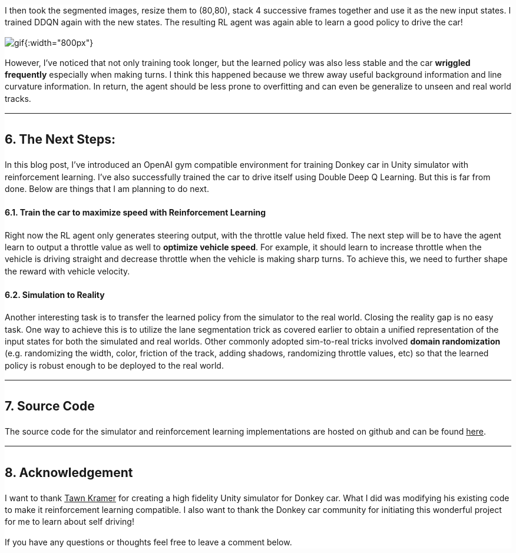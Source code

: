 I then took the segmented images, resize them to (80,80), stack 4 successive frames together and use it as the new input states. I trained DDQN again with the new states. The resulting RL agent was again able to learn a good policy to drive the car! 

![gif](/img/ddqn_cv_demo.gif){:width="800px"}<br />

However, I’ve noticed that not only training took longer, but the learned policy was also less stable and the car **wriggled frequently** especially when making turns. I think this happened because we threw away useful background information and line curvature information. In return, the agent should be less prone to overfitting and can even be generalize to unseen and real world tracks. 

---
## 6. The Next Steps: 

In this blog post, I’ve introduced an OpenAI gym compatible environment for training Donkey car in Unity simulator with reinforcement learning. I’ve also successfully trained the car to drive itself using Double Deep Q Learning. But this is far from done. Below are things that I am planning to do next. 

#### 6.1. Train the car to maximize speed with Reinforcement Learning

Right now the RL agent only generates steering output, with the throttle value held fixed. The next step will be to have the agent learn to output a throttle value as well to **optimize vehicle speed**. For example, it should learn to increase throttle when the vehicle is driving straight and decrease throttle when the vehicle is making sharp turns. To achieve this, we need to further shape the reward with vehicle velocity.  

#### 6.2.  Simulation to Reality
 
Another interesting task is to transfer the learned policy from the simulator to the real world. Closing the reality gap is no easy task. One way to achieve this is to utilize the lane segmentation trick as covered earlier to obtain a unified representation of the input states for both the simulated and real worlds. Other commonly adopted sim-to-real tricks involved **domain randomization** (e.g. randomizing the width, color, friction of the track, adding shadows, randomizing throttle values, etc) so that the learned policy is robust enough to be deployed to the real world.    

---
## 7. Source Code

The source code for the simulator and reinforcement learning implementations are hosted on github and can be found [here](https://github.com/flyyufelix/donkey_rl). 

---
## 8. Acknowledgement

I want to thank [Tawn Kramer](https://github.com/tawnkramer) for creating a high fidelity Unity simulator for Donkey car. What I did was modifying his existing code to make it reinforcement learning compatible. I also want to thank the Donkey car community for initiating this wonderful project for me to learn about self driving!  

If you have any questions or thoughts feel free to leave a comment below.
